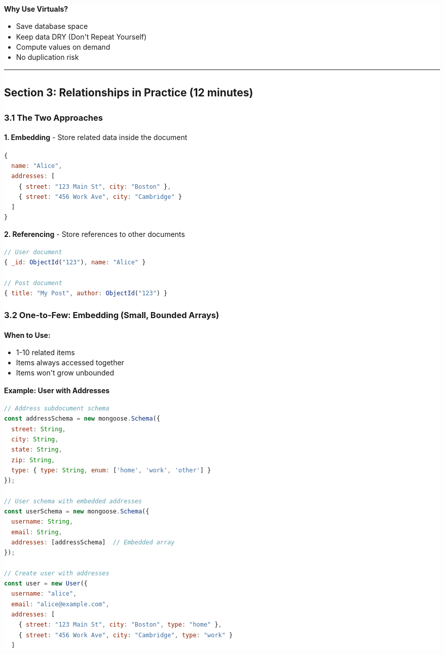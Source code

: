 **Why Use Virtuals?**
- Save database space
- Keep data DRY (Don't Repeat Yourself)
- Compute values on demand
- No duplication risk

---

## Section 3: Relationships in Practice (12 minutes)

### 3.1 The Two Approaches

**1. Embedding** - Store related data inside the document
```javascript
{
  name: "Alice",
  addresses: [
    { street: "123 Main St", city: "Boston" },
    { street: "456 Work Ave", city: "Cambridge" }
  ]
}
```

**2. Referencing** - Store references to other documents
```javascript
// User document
{ _id: ObjectId("123"), name: "Alice" }

// Post document
{ title: "My Post", author: ObjectId("123") }
```

### 3.2 One-to-Few: Embedding (Small, Bounded Arrays)

**When to Use:**
- 1-10 related items
- Items always accessed together
- Items won't grow unbounded

**Example: User with Addresses**

```javascript
// Address subdocument schema
const addressSchema = new mongoose.Schema({
  street: String,
  city: String,
  state: String,
  zip: String,
  type: { type: String, enum: ['home', 'work', 'other'] }
});

// User schema with embedded addresses
const userSchema = new mongoose.Schema({
  username: String,
  email: String,
  addresses: [addressSchema]  // Embedded array
});

// Create user with addresses
const user = new User({
  username: "alice",
  email: "alice@example.com",
  addresses: [
    { street: "123 Main St", city: "Boston", type: "home" },
    { street: "456 Work Ave", city: "Cambridge", type: "work" }
  ]
```